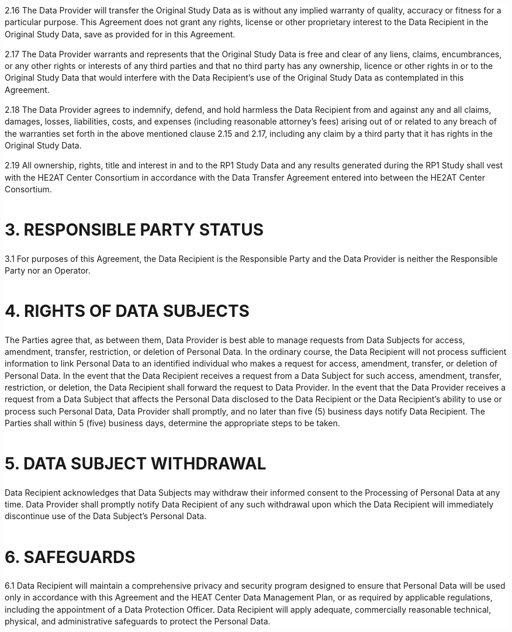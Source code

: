 2.16	The Data Provider will transfer the Original Study Data as is without any implied warranty of quality, accuracy or fitness for a particular purpose. This Agreement does not grant any rights, license or other proprietary interest to the Data Recipient in the Original Study Data, save as provided for in this Agreement.

2.17	The Data Provider warrants and represents that the Original Study Data is free and clear of any liens, claims, encumbrances, or any other rights or interests of any third parties and that no third party has any ownership, licence or other rights in or to the Original Study Data that would interfere with the Data Recipient’s use of the Original Study Data as contemplated in this Agreement.

2.18	The Data Provider agrees to indemnify, defend, and hold harmless the Data Recipient from and against any and all claims, damages, losses, liabilities, costs, and expenses (including reasonable attorney’s fees) arising out of or related to any breach of the warranties set forth in the above mentioned clause 2.15 and 2.17, including any claim by a third party that it has rights in the Original Study Data.

2.19	All ownership, rights, title and interest in and to the RP1 Study Data and any results generated during the RP1 Study shall vest with the HE2AT Center Consortium  in accordance with the Data Transfer Agreement entered into between the HE2AT Center Consortium.

# 3.	RESPONSIBLE PARTY STATUS

3.1	For purposes of this Agreement, the Data Recipient is the Responsible Party and the Data Provider is neither the Responsible Party nor an Operator.

# 4.	RIGHTS OF DATA SUBJECTS

The Parties agree that, as between them, Data Provider is best able to manage requests from 	Data Subjects for access, amendment, transfer, restriction, or deletion of Personal Data. In 	the ordinary course, the Data Recipient will not process sufficient information to link Personal 	Data to an identified individual who makes a request for access, amendment, transfer, or 	deletion of Personal Data. In the event that the Data Recipient receives a request from a Data 	Subject for such access, amendment, transfer, restriction, or deletion, the Data Recipient   	shall forward the request to Data Provider. In the event that the Data Provider receives a    	request from a Data Subject that affects the Personal Data disclosed to the Data Recipient or 	the Data Recipient’s ability to use or process such Personal Data, Data Provider shall 	promptly, and no later than five (5) business days notify Data Recipient. The Parties shall   	within 5 (five) business days, determine the appropriate steps to be taken.

# 5.	DATA SUBJECT WITHDRAWAL

Data Recipient acknowledges that Data Subjects may withdraw their informed consent to the Processing of Personal Data at any time. Data Provider shall promptly notify Data Recipient of any such withdrawal upon which the Data Recipient will immediately discontinue use of the Data Subject’s Personal Data.

# 6.	SAFEGUARDS

6.1	Data Recipient will maintain a comprehensive privacy and security program designed to ensure that Personal Data will be used only in accordance with this Agreement and the HEAT Center Data Management Plan, or as required by applicable regulations, including the appointment of a Data Protection Officer. Data Recipient will apply adequate, commercially reasonable technical, physical, and administrative safeguards to protect the Personal Data.
